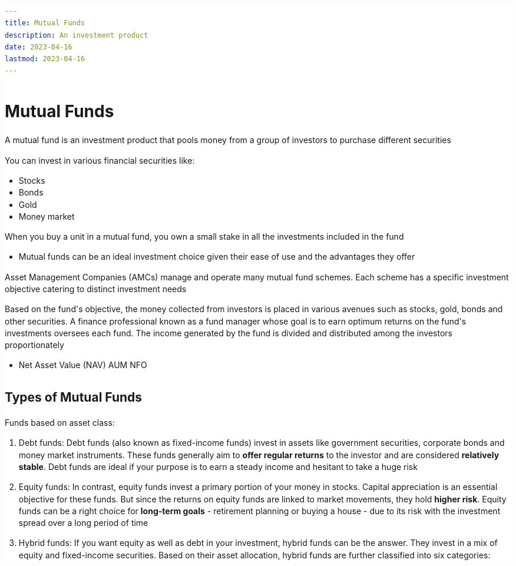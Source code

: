 ```yaml
---
title: Mutual Funds
description: An investment product
date: 2023-04-16
lastmod: 2023-04-16
---
```


# Mutual Funds

A mutual fund is an investment product that pools money from a group of investors to purchase different securities

You can invest in various financial securities like:

- Stocks
- Bonds
- Gold
- Money market

When you buy a unit in a mutual fund, you own a small stake in all the investments included in the fund

- Mutual funds can be an ideal investment choice given their ease of use and the advantages they offer

Asset Management Companies (AMCs) manage and operate many mutual fund schemes. Each scheme has a specific investment objective catering to distinct investment needs

Based on the fund's objective, the money collected from investors is placed in various avenues such as stocks, gold, bonds and other securities. A finance professional known as a fund manager whose goal is to earn optimum returns on the fund's investments oversees each fund. The income generated by the fund is divided and distributed among the investors proportionately

- Net Asset Value (NAV)
  AUM
  NFO

## Types of Mutual Funds

Funds based on asset class:

1. Debt funds: Debt funds (also known as fixed-income funds) invest in assets like government securities, corporate bonds and money market instruments. These funds generally aim to **offer regular returns** to the investor and are considered **relatively stable**. Debt funds are ideal if your purpose is to earn a steady income and hesitant to take a huge risk

2. Equity funds: In contrast, equity funds invest a primary portion of your money in stocks. Capital appreciation is an essential objective for these funds. But since the returns on equity funds are linked to market movements, they hold **higher risk**. Equity funds can be a right choice for **long-term goals** - retirement planning or buying a house - due to its risk with the investment spread over a long period of time

3. Hybrid funds: If you want equity as well as debt in your investment, hybrid funds can be the answer. They invest in a mix of equity and fixed-income securities. Based on their asset allocation, hybrid funds are further classified into six categories:
